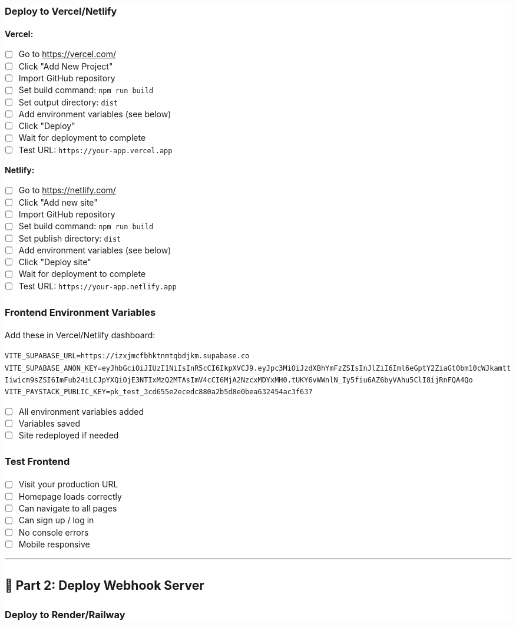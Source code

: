 ### Deploy to Vercel/Netlify

**Vercel:**
- [ ] Go to https://vercel.com/
- [ ] Click "Add New Project"
- [ ] Import GitHub repository
- [ ] Set build command: `npm run build`
- [ ] Set output directory: `dist`
- [ ] Add environment variables (see below)
- [ ] Click "Deploy"
- [ ] Wait for deployment to complete
- [ ] Test URL: `https://your-app.vercel.app`

**Netlify:**
- [ ] Go to https://netlify.com/
- [ ] Click "Add new site"
- [ ] Import GitHub repository
- [ ] Set build command: `npm run build`
- [ ] Set publish directory: `dist`
- [ ] Add environment variables (see below)
- [ ] Click "Deploy site"
- [ ] Wait for deployment to complete
- [ ] Test URL: `https://your-app.netlify.app`

### Frontend Environment Variables

Add these in Vercel/Netlify dashboard:

```env
VITE_SUPABASE_URL=https://izxjmcfbhktnmtqbdjkm.supabase.co
VITE_SUPABASE_ANON_KEY=eyJhbGciOiJIUzI1NiIsInR5cCI6IkpXVCJ9.eyJpc3MiOiJzdXBhYmFzZSIsInJlZiI6Iml6eGptY2ZiaGt0bm10cWJkamttIiwicm9sZSI6ImFub24iLCJpYXQiOjE3NTIxMzQ2MTAsImV4cCI6MjA2NzcxMDYxMH0.tUKY6vWWnlN_Iy5fiu6AZ6byVAhu5ClI8ijRnFQA4Qo
VITE_PAYSTACK_PUBLIC_KEY=pk_test_3cd655e2ecedc880a2b5d8e0bea632454ac3f637
```

- [ ] All environment variables added
- [ ] Variables saved
- [ ] Site redeployed if needed

### Test Frontend
- [ ] Visit your production URL
- [ ] Homepage loads correctly
- [ ] Can navigate to all pages
- [ ] Can sign up / log in
- [ ] No console errors
- [ ] Mobile responsive

---

## 🔧 Part 2: Deploy Webhook Server

### Deploy to Render/Railway
